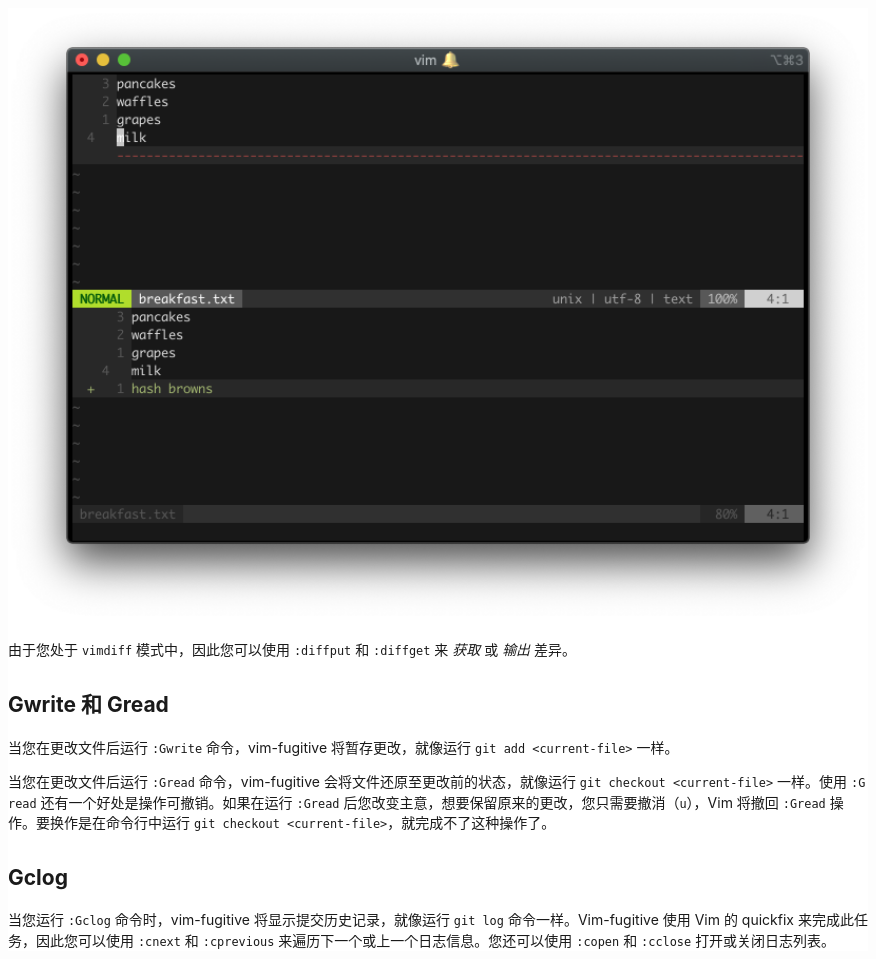   <img alt="Finding files in FZF" width="900" height="auto" src="images/fugitive-gdiffsplit.png" />
</p>

由于您处于 `vimdiff` 模式中，因此您可以使用 `:diffput` 和 `:diffget` 来 *获取* 或 *输出* 差异。

## Gwrite 和 Gread

当您在更改文件后运行 `:Gwrite` 命令，vim-fugitive 将暂存更改，就像运行 `git add <current-file>` 一样。

当您在更改文件后运行 `:Gread` 命令，vim-fugitive 会将文件还原至更改前的状态，就像运行 `git checkout <current-file>` 一样。使用 `:Gread` 还有一个好处是操作可撤销。如果在运行 `:Gread` 后您改变主意，想要保留原来的更改，您只需要撤消（`u`），Vim 将撤回 `:Gread` 操作。要换作是在命令行中运行 `git checkout <current-file>`，就完成不了这种操作了。

## Gclog

当您运行 `:Gclog` 命令时，vim-fugitive 将显示提交历史记录，就像运行 `git log` 命令一样。Vim-fugitive 使用 Vim 的 quickfix 来完成此任务，因此您可以使用 `:cnext` 和 `:cprevious` 来遍历下一个或上一个日志信息。您还可以使用 `:copen` 和 `:cclose` 打开或关闭日志列表。

<p align="center">